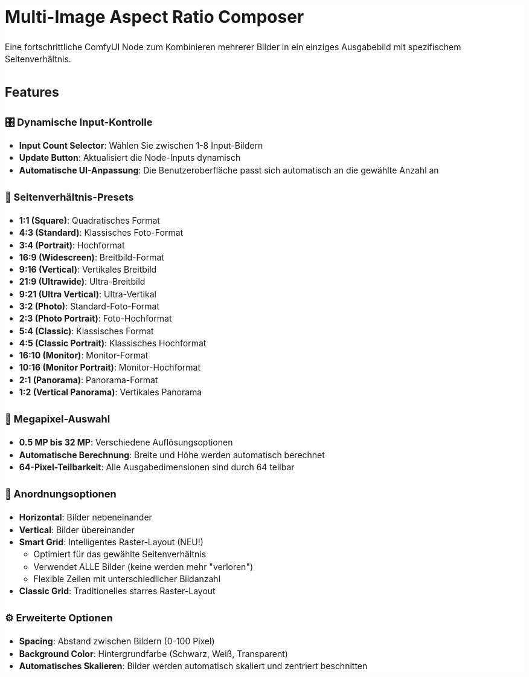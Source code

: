 # Multi-Image Aspect Ratio Composer

Eine fortschrittliche ComfyUI Node zum Kombinieren mehrerer Bilder in ein einziges Ausgabebild mit spezifischem Seitenverhältnis.

## Features

### 🎛️ Dynamische Input-Kontrolle
- **Input Count Selector**: Wählen Sie zwischen 1-8 Input-Bildern
- **Update Button**: Aktualisiert die Node-Inputs dynamisch
- **Automatische UI-Anpassung**: Die Benutzeroberfläche passt sich automatisch an die gewählte Anzahl an

### 📐 Seitenverhältnis-Presets
- **1:1 (Square)**: Quadratisches Format
- **4:3 (Standard)**: Klassisches Foto-Format
- **3:4 (Portrait)**: Hochformat
- **16:9 (Widescreen)**: Breitbild-Format
- **9:16 (Vertical)**: Vertikales Breitbild
- **21:9 (Ultrawide)**: Ultra-Breitbild
- **9:21 (Ultra Vertical)**: Ultra-Vertikal
- **3:2 (Photo)**: Standard-Foto-Format
- **2:3 (Photo Portrait)**: Foto-Hochformat
- **5:4 (Classic)**: Klassisches Format
- **4:5 (Classic Portrait)**: Klassisches Hochformat
- **16:10 (Monitor)**: Monitor-Format
- **10:16 (Monitor Portrait)**: Monitor-Hochformat
- **2:1 (Panorama)**: Panorama-Format
- **1:2 (Vertical Panorama)**: Vertikales Panorama

### 🎯 Megapixel-Auswahl
- **0.5 MP bis 32 MP**: Verschiedene Auflösungsoptionen
- **Automatische Berechnung**: Breite und Höhe werden automatisch berechnet
- **64-Pixel-Teilbarkeit**: Alle Ausgabedimensionen sind durch 64 teilbar

### 🎨 Anordnungsoptionen
- **Horizontal**: Bilder nebeneinander
- **Vertical**: Bilder übereinander
- **Smart Grid**: Intelligentes Raster-Layout (NEU!)
  - Optimiert für das gewählte Seitenverhältnis
  - Verwendet ALLE Bilder (keine werden mehr "verloren")
  - Flexible Zeilen mit unterschiedlicher Bildanzahl
- **Classic Grid**: Traditionelles starres Raster-Layout

### ⚙️ Erweiterte Optionen
- **Spacing**: Abstand zwischen Bildern (0-100 Pixel)
- **Background Color**: Hintergrundfarbe (Schwarz, Weiß, Transparent)
- **Automatisches Skalieren**: Bilder werden automatisch skaliert und zentriert beschnitten
